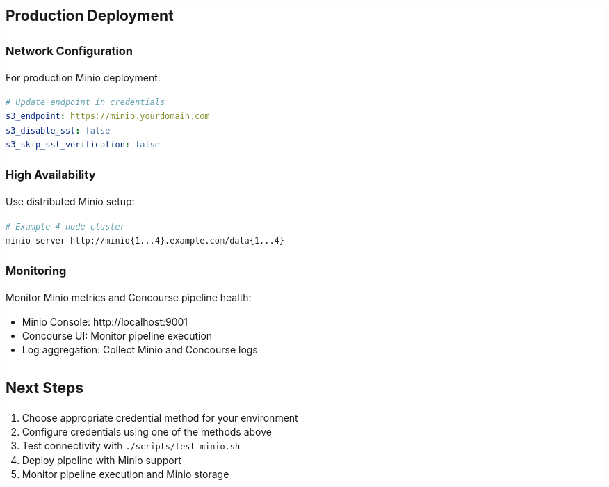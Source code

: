 ## Production Deployment

### Network Configuration

For production Minio deployment:

```yaml
# Update endpoint in credentials
s3_endpoint: https://minio.yourdomain.com
s3_disable_ssl: false
s3_skip_ssl_verification: false
```

### High Availability

Use distributed Minio setup:

```bash
# Example 4-node cluster
minio server http://minio{1...4}.example.com/data{1...4}
```

### Monitoring

Monitor Minio metrics and Concourse pipeline health:

- Minio Console: http://localhost:9001
- Concourse UI: Monitor pipeline execution
- Log aggregation: Collect Minio and Concourse logs

## Next Steps

1. Choose appropriate credential method for your environment
2. Configure credentials using one of the methods above
3. Test connectivity with `./scripts/test-minio.sh`
4. Deploy pipeline with Minio support
5. Monitor pipeline execution and Minio storage
